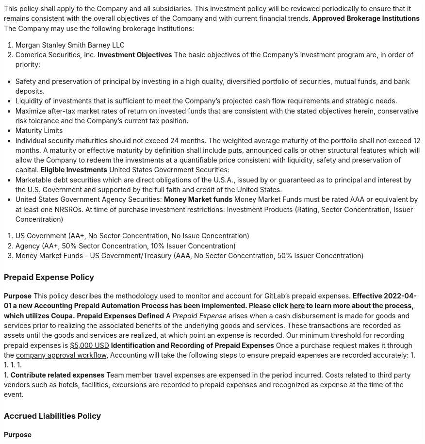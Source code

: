 This policy shall apply to the Company and all subsidiaries. This investment policy will be reviewed periodically to ensure that it remains consistent with the overall objectives of the Company and with current financial trends.
**Approved Brokerage Institutions**
The Company may use the following brokerage institutions:
1. Morgan Stanley Smith Barney LLC
1. Comerica Securities, Inc.
**Investment Objectives**
The basic objectives of the Company’s investment program are, in order of priority:
- Safety and preservation of principal by investing in a high quality, diversified portfolio of securities, mutual funds, and bank deposits.
- Liquidity of investments that is sufficient to meet the Company’s projected cash flow requirements and strategic needs.
- Maximize after-tax market rates of return on invested funds that are consistent with the stated objectives herein, conservative risk tolerance and the Company’s current tax position.
- Maturity Limits
- Individual security maturities should not exceed 24 months. The weighted average maturity of the portfolio shall not exceed 12 months. A maturity or effective maturity by definition shall include puts, announced calls or other structural features which will allow the Company to redeem the investments at a quantifiable price consistent with liquidity, safety and preservation of capital.
**Eligible Investments**
United States Government Securities:
- Marketable debt securities which are direct obligations of the U.S.A., issued by or guaranteed as to principal and interest by the U.S. Government and supported by the full faith and credit of the United States.
- United States Government Agency Securities: 
**Money Market funds**
Money Market Funds must be rated AAA or equivalent by at least one NRSROs.
At time of purchase investment restrictions:
Investment Products (Rating, Sector Concentration, Issuer Concentration)
1. US Government (AA+, No Sector Concentration, No Issue Concentration)
1. Agency (AA+, 50% Sector Concentration, 10% Issuer Concentration)
1. Money Market Funds - US Government/Treasury (AAA, No Sector Concentration, 50% Issuer Concentration)
### Prepaid Expense Policy
**Purpose**
This policy describes the methodology used to monitor and account for GitLab’s prepaid expenses.
**Effective 2022-04-01 a new Accounting Prepaid Automation Process has been implemented. Please click **[**here**](https://internal.gitlab.com/handbook/finance/accounting/prepaid/)** to learn more about the process, which utilizes Coupa.**
**Prepaid Expenses Defined**
A [*Prepaid Expense*](https://www.investopedia.com/terms/p/prepaidexpense.asp?ad=dirN&qo=investopediaSiteSearch&qsrc=0&o=40186) arises when a cash disbursement is made for goods and services prior to realizing the associated benefits of the underlying goods and services. These transactions are recorded as assets until the goods and services are realized, at which point an expense is recorded. Our minimum threshold for recording prepaid expenses is [$5,000 USD](https://handbook.gitlab.com/handbook/total-rewards/compensation/#exchange-rates)
**Identification and Recording of Prepaid Expenses**
Once a purchase request makes it through the [company approval workflow](https://handbook.gitlab.com/handbook/finance/procurement/), Accounting will take the following steps to ensure prepaid expenses are recorded accurately:
1. 
1. 
1. 
1.      
1. 
**Contribute related expenses**
Team member travel expenses are expensed in the period incurred. Costs related to third party vendors such as hotels, facilities, excursions are recorded to prepaid expenses and recognized as expense at the time of the event.
### Accrued Liabilities Policy
**Purpose**
